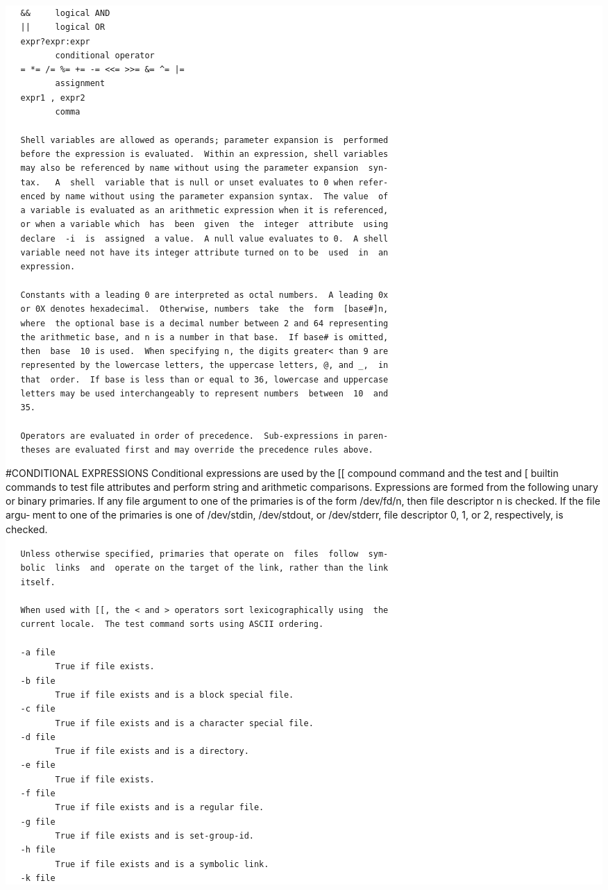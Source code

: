        &&     logical AND
       ||     logical OR
       expr?expr:expr
              conditional operator
       = *= /= %= += -= <<= >>= &= ^= |=
              assignment
       expr1 , expr2
              comma

       Shell variables are allowed as operands; parameter expansion is  performed
       before the expression is evaluated.  Within an expression, shell variables
       may also be referenced by name without using the parameter expansion  syn‐
       tax.   A  shell  variable that is null or unset evaluates to 0 when refer‐
       enced by name without using the parameter expansion syntax.  The value  of
       a variable is evaluated as an arithmetic expression when it is referenced,
       or when a variable which  has  been  given  the  integer  attribute  using
       declare  -i  is  assigned  a value.  A null value evaluates to 0.  A shell
       variable need not have its integer attribute turned on to be  used  in  an
       expression.

       Constants with a leading 0 are interpreted as octal numbers.  A leading 0x
       or 0X denotes hexadecimal.  Otherwise, numbers  take  the  form  [base#]n,
       where  the optional base is a decimal number between 2 and 64 representing
       the arithmetic base, and n is a number in that base.  If base# is omitted,
       then  base  10 is used.  When specifying n, the digits greater< than 9 are
       represented by the lowercase letters, the uppercase letters, @, and _,  in
       that  order.  If base is less than or equal to 36, lowercase and uppercase
       letters may be used interchangeably to represent numbers  between  10  and
       35.

       Operators are evaluated in order of precedence.  Sub-expressions in paren‐
       theses are evaluated first and may override the precedence rules above.

#CONDITIONAL EXPRESSIONS
       Conditional expressions are used by the [[ compound command and  the  test
       and  [  builtin  commands  to  test file attributes and perform string and
       arithmetic comparisons.  Expressions are formed from the  following  unary
       or  binary  primaries.  If any file argument to one of the primaries is of
       the form /dev/fd/n, then file descriptor n is checked.  If the file  argu‐
       ment  to  one  of  the  primaries  is  one  of /dev/stdin, /dev/stdout, or
       /dev/stderr, file descriptor 0, 1, or 2, respectively, is checked.

       Unless otherwise specified, primaries that operate on  files  follow  sym‐
       bolic  links  and  operate on the target of the link, rather than the link
       itself.

       When used with [[, the < and > operators sort lexicographically using  the
       current locale.  The test command sorts using ASCII ordering.

       -a file
              True if file exists.
       -b file
              True if file exists and is a block special file.
       -c file
              True if file exists and is a character special file.
       -d file
              True if file exists and is a directory.
       -e file
              True if file exists.
       -f file
              True if file exists and is a regular file.
       -g file
              True if file exists and is set-group-id.
       -h file
              True if file exists and is a symbolic link.
       -k file